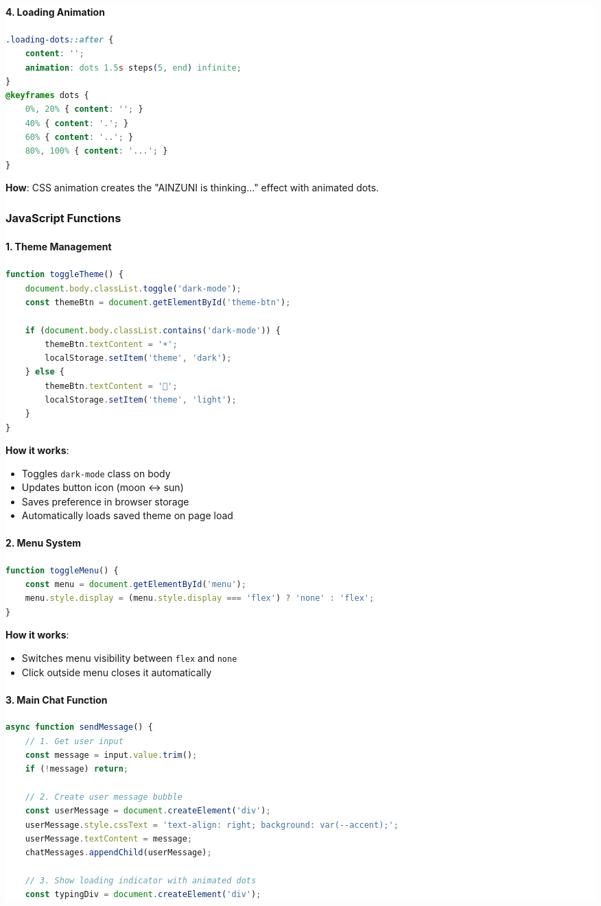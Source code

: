 #### **4. Loading Animation**
```css
.loading-dots::after {
    content: '';
    animation: dots 1.5s steps(5, end) infinite;
}
@keyframes dots {
    0%, 20% { content: ''; }
    40% { content: '.'; }
    60% { content: '..'; }
    80%, 100% { content: '...'; }
}
```
**How**: CSS animation creates the "AINZUNI is thinking..." effect with animated dots.

### **JavaScript Functions**

#### **1. Theme Management**
```javascript
function toggleTheme() {
    document.body.classList.toggle('dark-mode');
    const themeBtn = document.getElementById('theme-btn');
    
    if (document.body.classList.contains('dark-mode')) {
        themeBtn.textContent = '☀️';
        localStorage.setItem('theme', 'dark');
    } else {
        themeBtn.textContent = '🌙';
        localStorage.setItem('theme', 'light');
    }
}
```
**How it works**:
- Toggles `dark-mode` class on body
- Updates button icon (moon ↔ sun)
- Saves preference in browser storage
- Automatically loads saved theme on page load

#### **2. Menu System**
```javascript
function toggleMenu() {
    const menu = document.getElementById('menu');
    menu.style.display = (menu.style.display === 'flex') ? 'none' : 'flex';
}
```
**How it works**:
- Switches menu visibility between `flex` and `none`
- Click outside menu closes it automatically

#### **3. Main Chat Function**
```javascript
async function sendMessage() {
    // 1. Get user input
    const message = input.value.trim();
    if (!message) return;

    // 2. Create user message bubble
    const userMessage = document.createElement('div');
    userMessage.style.cssText = 'text-align: right; background: var(--accent);';
    userMessage.textContent = message;
    chatMessages.appendChild(userMessage);

    // 3. Show loading indicator with animated dots
    const typingDiv = document.createElement('div');
```